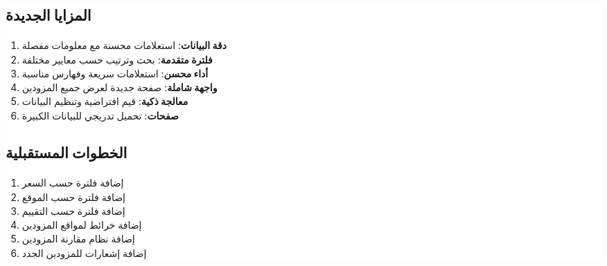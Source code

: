 ## المزايا الجديدة

1. **دقة البيانات**: استعلامات محسنة مع معلومات مفصلة
2. **فلترة متقدمة**: بحث وترتيب حسب معايير مختلفة
3. **أداء محسن**: استعلامات سريعة وفهارس مناسبة
4. **واجهة شاملة**: صفحة جديدة لعرض جميع المزودين
5. **معالجة ذكية**: قيم افتراضية وتنظيم البيانات
6. **صفحات**: تحميل تدريجي للبيانات الكبيرة

## الخطوات المستقبلية

1. إضافة فلترة حسب السعر
2. إضافة فلترة حسب الموقع
3. إضافة فلترة حسب التقييم
4. إضافة خرائط لمواقع المزودين
5. إضافة نظام مقارنة المزودين
6. إضافة إشعارات للمزودين الجدد 